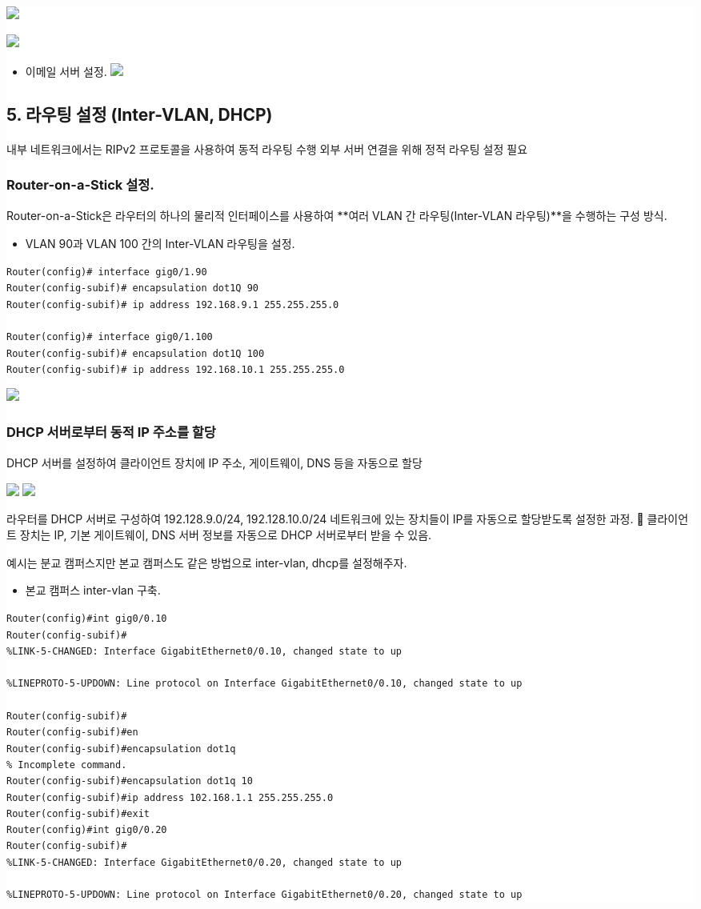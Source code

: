![](https://velog.velcdn.com/images/luckyprice1103/post/92a8cca5-6eab-422c-9ee3-fd7446af859b/image.png)


![](https://velog.velcdn.com/images/luckyprice1103/post/eb69b011-289d-4eb1-bf9d-4aced1746aaa/image.png)

- 이메일 서버 설정.
![](https://velog.velcdn.com/images/luckyprice1103/post/a4747727-4d73-4f84-a001-3fd5f7b70049/image.png)


## 5. 라우팅 설정 (Inter-VLAN, DHCP)

내부 네트워크에서는 RIPv2 프로토콜을 사용하여 동적 라우팅 수행
외부 서버 연결을 위해 정적 라우팅 설정 필요

###  Router-on-a-Stick 설정.
Router-on-a-Stick은 라우터의 하나의 물리적 인터페이스를 사용하여 **여러 VLAN 간 라우팅(Inter-VLAN 라우팅)**을 수행하는 구성 방식.


- VLAN 90과 VLAN 100 간의 Inter-VLAN 라우팅을 설정.
```
Router(config)# interface gig0/1.90
Router(config-subif)# encapsulation dot1Q 90
Router(config-subif)# ip address 192.168.9.1 255.255.255.0

Router(config)# interface gig0/1.100
Router(config-subif)# encapsulation dot1Q 100
Router(config-subif)# ip address 192.168.10.1 255.255.255.0

```

![](https://velog.velcdn.com/images/luckyprice1103/post/dba825a7-b2d0-4765-a703-0ff355665e49/image.png)


### DHCP 서버로부터 동적 IP 주소를 할당
DHCP 서버를 설정하여 클라이언트 장치에 IP 주소, 게이트웨이, DNS 등을 자동으로 할당

![](https://velog.velcdn.com/images/luckyprice1103/post/e91ebe51-ebb9-4596-9435-efd7c884fabf/image.png)
![](https://velog.velcdn.com/images/luckyprice1103/post/40dfe14b-5e79-41f1-8772-227fc0d47c5a/image.png)


라우터를 DHCP 서버로 구성하여 192.128.9.0/24, 192.128.10.0/24 네트워크에 있는 장치들이 IP를 자동으로 할당받도록 설정한 과정.
🚀 클라이언트 장치는 IP, 기본 게이트웨이, DNS 서버 정보를 자동으로 DHCP 서버로부터 받을 수 있음.

예시는 분교 캠퍼스지만 본교 캠퍼스도 같은  방법으로 inter-vlan, dhcp를 설정해주자.


- 본교 캠퍼스 inter-vlan 구축.
```
Router(config)#int gig0/0.10
Router(config-subif)#
%LINK-5-CHANGED: Interface GigabitEthernet0/0.10, changed state to up

%LINEPROTO-5-UPDOWN: Line protocol on Interface GigabitEthernet0/0.10, changed state to up

Router(config-subif)#
Router(config-subif)#en
Router(config-subif)#encapsulation dot1q
% Incomplete command.
Router(config-subif)#encapsulation dot1q 10
Router(config-subif)#ip address 102.168.1.1 255.255.255.0
Router(config-subif)#exit
Router(config)#int gig0/0.20
Router(config-subif)#
%LINK-5-CHANGED: Interface GigabitEthernet0/0.20, changed state to up

%LINEPROTO-5-UPDOWN: Line protocol on Interface GigabitEthernet0/0.20, changed state to up
```